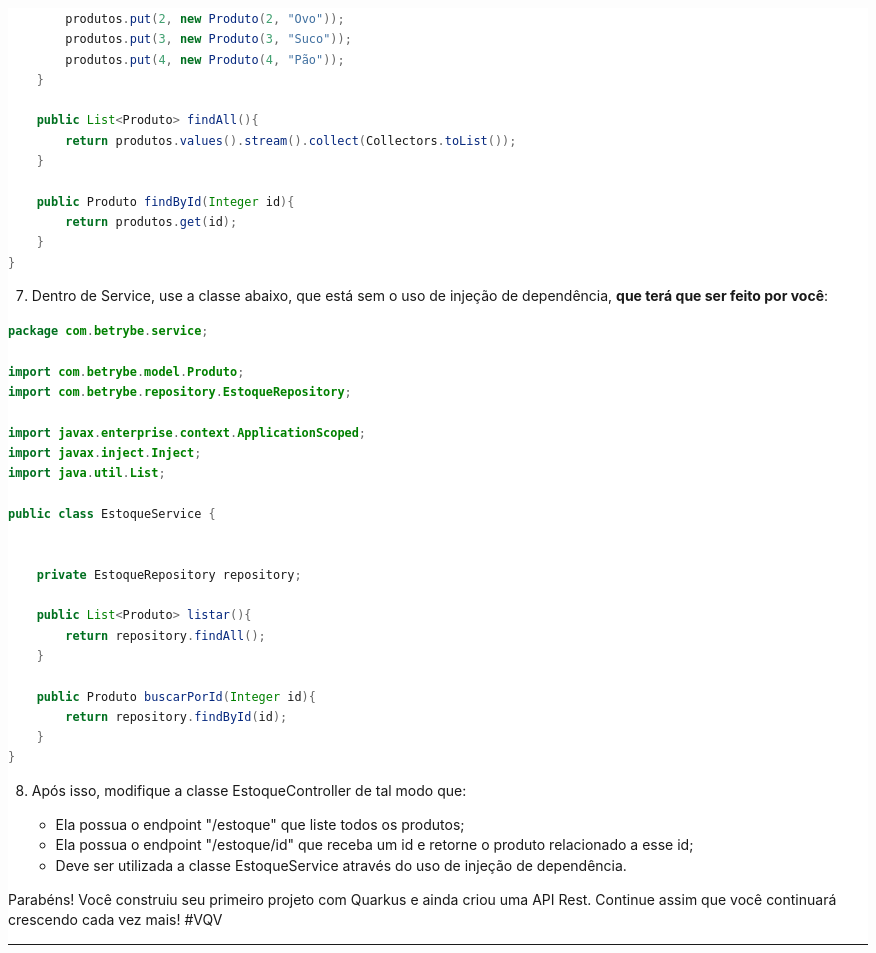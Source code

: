 ```java
        produtos.put(2, new Produto(2, "Ovo"));
        produtos.put(3, new Produto(3, "Suco"));
        produtos.put(4, new Produto(4, "Pão"));
    }

    public List<Produto> findAll(){
        return produtos.values().stream().collect(Collectors.toList());
    }

    public Produto findById(Integer id){
        return produtos.get(id);
    }
}

```

7. Dentro de Service, use a classe abaixo, que está sem o uso de injeção de dependência, **que terá que ser feito por você**:

```java
package com.betrybe.service;

import com.betrybe.model.Produto;
import com.betrybe.repository.EstoqueRepository;

import javax.enterprise.context.ApplicationScoped;
import javax.inject.Inject;
import java.util.List;

public class EstoqueService {


    private EstoqueRepository repository;

    public List<Produto> listar(){
        return repository.findAll();
    }

    public Produto buscarPorId(Integer id){
        return repository.findById(id);
    }
}


```

8. Após isso, modifique a classe EstoqueController de tal modo que:

    - Ela possua o endpoint "/estoque" que liste todos os produtos;
    - Ela possua o endpoint "/estoque/id" que receba um id e retorne o produto relacionado a esse id;
    - Deve ser utilizada a classe EstoqueService através do uso de injeção de dependência.

Parabéns! Você construiu seu primeiro projeto com Quarkus e ainda criou uma API Rest. Continue assim que você continuará crescendo cada vez mais! #VQV

---